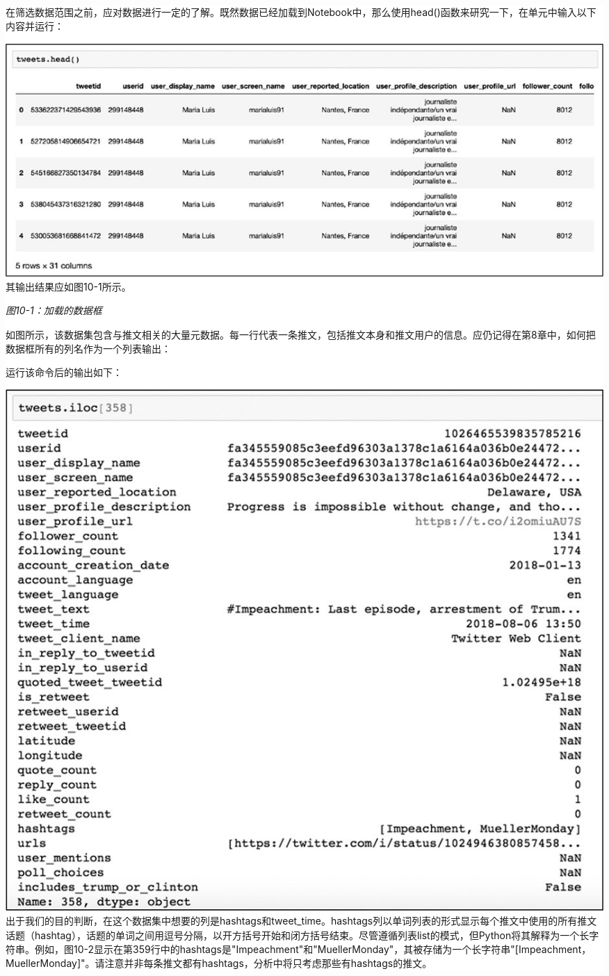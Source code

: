在筛选数据范围之前，应对数据进行一定的了解。既然数据已经加载到Notebook中，那么使用head()函数来研究一下，在单元中输入以下内容并运行：

![](img/media/image92.jpeg) 其输出结果应如图10-1所示。

*图10-1：加载的数据框*

如图所示，该数据集包含与推文相关的大量元数据。每一行代表一条推文，包括推文本身和推文用户的信息。应仍记得在第8章中，如何把数据框所有的列名作为一个列表输出：

运行该命令后的输出如下：

![](img/media/image93.jpeg) 出于我们的目的判断，在这个数据集中想要的列是hashtags和tweet_time。hashtags列以单词列表的形式显示每个推文中使用的所有推文话题（hashtag），话题的单词之间用逗号分隔，以开方括号开始和闭方括号结束。尽管遵循列表list的模式，但Python将其解释为一个长字符串。例如，图10-2显示在第359行中的hashtags是"Impeachment"和"MuellerMonday"，其被存储为一个长字符串"\[Impeachment，MuellerMonday\]"。请注意并非每条推文都有hashtags，分析中将只考虑那些有hashtags的推文。